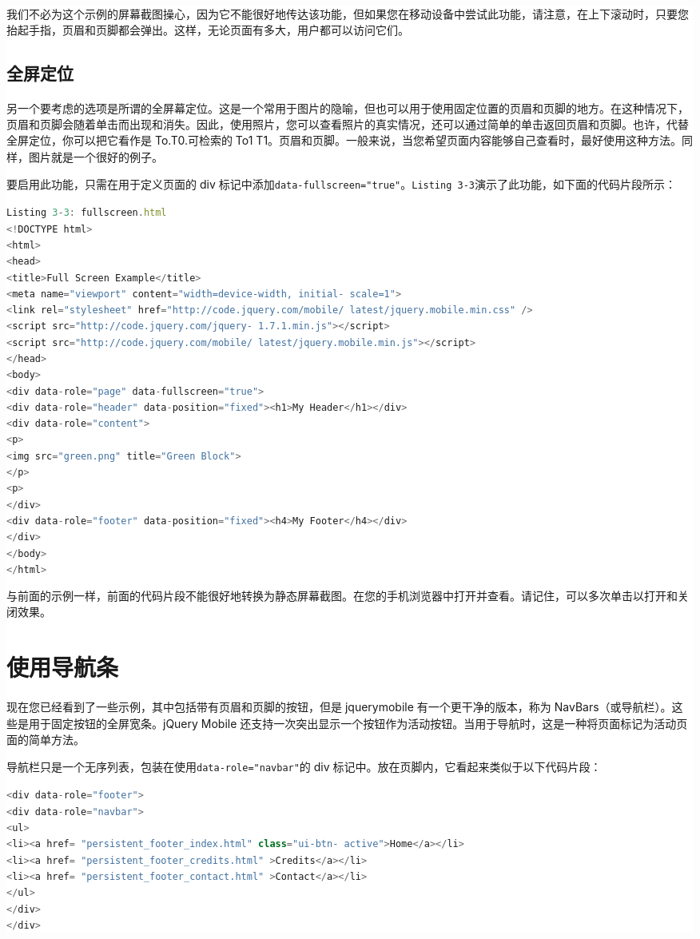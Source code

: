 我们不必为这个示例的屏幕截图操心，因为它不能很好地传达该功能，但如果您在移动设备中尝试此功能，请注意，在上下滚动时，只要您抬起手指，页眉和页脚都会弹出。这样，无论页面有多大，用户都可以访问它们。

## 全屏定位

另一个要考虑的选项是所谓的全屏幕定位。这是一个常用于图片的隐喻，但也可以用于使用固定位置的页眉和页脚的地方。在这种情况下，页眉和页脚会随着单击而出现和消失。因此，使用照片，您可以查看照片的真实情况，还可以通过简单的单击返回页眉和页脚。也许，代替全屏定位，你可以把它看作是 To.T0.可检索的 To1 T1。页眉和页脚。一般来说，当您希望页面内容能够自己查看时，最好使用这种方法。同样，图片就是一个很好的例子。

要启用此功能，只需在用于定义页面的 div 标记中添加`data-fullscreen="true"`。`Listing 3-3`演示了此功能，如下面的代码片段所示：

```js
Listing 3-3: fullscreen.html
<!DOCTYPE html>
<html>
<head>
<title>Full Screen Example</title>
<meta name="viewport" content="width=device-width, initial- scale=1">
<link rel="stylesheet" href="http://code.jquery.com/mobile/ latest/jquery.mobile.min.css" />
<script src="http://code.jquery.com/jquery- 1.7.1.min.js"></script>
<script src="http://code.jquery.com/mobile/ latest/jquery.mobile.min.js"></script>
</head>
<body>
<div data-role="page" data-fullscreen="true">
<div data-role="header" data-position="fixed"><h1>My Header</h1></div>
<div data-role="content">
<p>
<img src="green.png" title="Green Block">
</p>
<p>
</div>
<div data-role="footer" data-position="fixed"><h4>My Footer</h4></div>
</div>
</body>
</html>

```

与前面的示例一样，前面的代码片段不能很好地转换为静态屏幕截图。在您的手机浏览器中打开并查看。请记住，可以多次单击以打开和关闭效果。

# 使用导航条

现在您已经看到了一些示例，其中包括带有页眉和页脚的按钮，但是 jquerymobile 有一个更干净的版本，称为 NavBars（或导航栏）。这些是用于固定按钮的全屏宽条。jQuery Mobile 还支持一次突出显示一个按钮作为活动按钮。当用于导航时，这是一种将页面标记为活动页面的简单方法。

导航栏只是一个无序列表，包装在使用`data-role="navbar"`的 div 标记中。放在页脚内，它看起来类似于以下代码片段：

```js
<div data-role="footer">
<div data-role="navbar">
<ul>
<li><a href= "persistent_footer_index.html" class="ui-btn- active">Home</a></li>
<li><a href= "persistent_footer_credits.html" >Credits</a></li>
<li><a href= "persistent_footer_contact.html" >Contact</a></li>
</ul>
</div>
</div>

```
